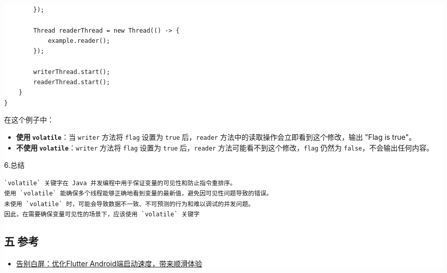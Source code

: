 ```
        });

        Thread readerThread = new Thread(() -> {
            example.reader();
        });

        writerThread.start();
        readerThread.start();
    }
}
```

在这个例子中：

- **使用 `volatile`**：当 `writer` 方法将 `flag` 设置为 `true` 后，`reader` 方法中的读取操作会立即看到这个修改，输出 "Flag is true"。
- **不使用 `volatile`**：`writer` 方法将 `flag` 设置为 `true` 后，`reader` 方法可能看不到这个修改，`flag` 仍然为 `false`，不会输出任何内容。

6.总结

```
`volatile` 关键字在 Java 并发编程中用于保证变量的可见性和防止指令重排序。
使用 `volatile` 能确保多个线程能够正确地看到变量的最新值，避免因可见性问题导致的错误。
未使用 `volatile` 时，可能会导致数据不一致、不可预测的行为和难以调试的并发问题。
因此，在需要确保变量可见性的场景下，应该使用 `volatile` 关键字
```

## 五 参考

* [告别白屏：优化Flutter Android端启动速度，带来顺滑体验](https://www.bytezonex.com/archives/0pGoOocV.html)